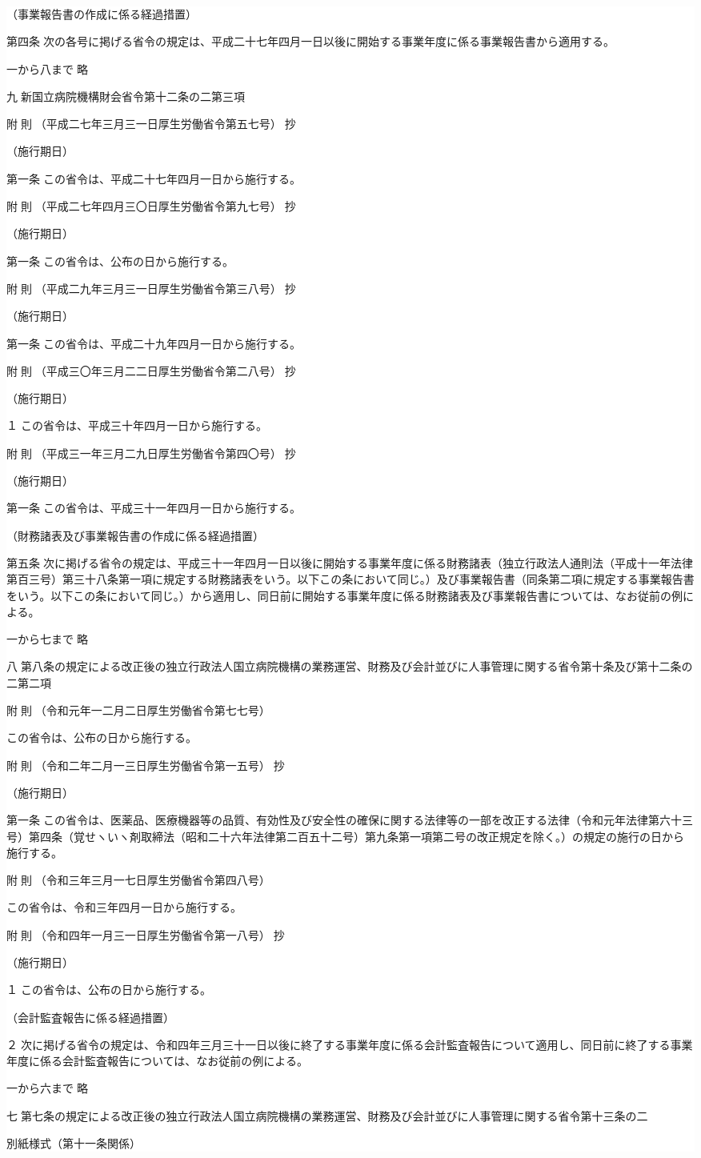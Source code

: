 （事業報告書の作成に係る経過措置）

第四条 次の各号に掲げる省令の規定は、平成二十七年四月一日以後に開始する事業年度に係る事業報告書から適用する。

一から八まで 略

九 新国立病院機構財会省令第十二条の二第三項

附 則 （平成二七年三月三一日厚生労働省令第五七号） 抄

（施行期日）

第一条 この省令は、平成二十七年四月一日から施行する。

附 則 （平成二七年四月三〇日厚生労働省令第九七号） 抄

（施行期日）

第一条 この省令は、公布の日から施行する。

附 則 （平成二九年三月三一日厚生労働省令第三八号） 抄

（施行期日）

第一条 この省令は、平成二十九年四月一日から施行する。

附 則 （平成三〇年三月二二日厚生労働省令第二八号） 抄

（施行期日）

１ この省令は、平成三十年四月一日から施行する。

附 則 （平成三一年三月二九日厚生労働省令第四〇号） 抄

（施行期日）

第一条 この省令は、平成三十一年四月一日から施行する。

（財務諸表及び事業報告書の作成に係る経過措置）

第五条 次に掲げる省令の規定は、平成三十一年四月一日以後に開始する事業年度に係る財務諸表（独立行政法人通則法（平成十一年法律第百三号）第三十八条第一項に規定する財務諸表をいう。以下この条において同じ。）及び事業報告書（同条第二項に規定する事業報告書をいう。以下この条において同じ。）から適用し、同日前に開始する事業年度に係る財務諸表及び事業報告書については、なお従前の例による。

一から七まで 略

八 第八条の規定による改正後の独立行政法人国立病院機構の業務運営、財務及び会計並びに人事管理に関する省令第十条及び第十二条の二第二項

附 則 （令和元年一二月二日厚生労働省令第七七号）

この省令は、公布の日から施行する。

附 則 （令和二年二月一三日厚生労働省令第一五号） 抄

（施行期日）

第一条 この省令は、医薬品、医療機器等の品質、有効性及び安全性の確保に関する法律等の一部を改正する法律（令和元年法律第六十三号）第四条（覚せヽいヽ剤取締法（昭和二十六年法律第二百五十二号）第九条第一項第二号の改正規定を除く。）の規定の施行の日から施行する。

附 則 （令和三年三月一七日厚生労働省令第四八号）

この省令は、令和三年四月一日から施行する。

附 則 （令和四年一月三一日厚生労働省令第一八号） 抄

（施行期日）

１ この省令は、公布の日から施行する。

（会計監査報告に係る経過措置）

２ 次に掲げる省令の規定は、令和四年三月三十一日以後に終了する事業年度に係る会計監査報告について適用し、同日前に終了する事業年度に係る会計監査報告については、なお従前の例による。

一から六まで 略

七 第七条の規定による改正後の独立行政法人国立病院機構の業務運営、財務及び会計並びに人事管理に関する省令第十三条の二

別紙様式（第十一条関係）

[](/./pict/3FH00000034221.pdf)
